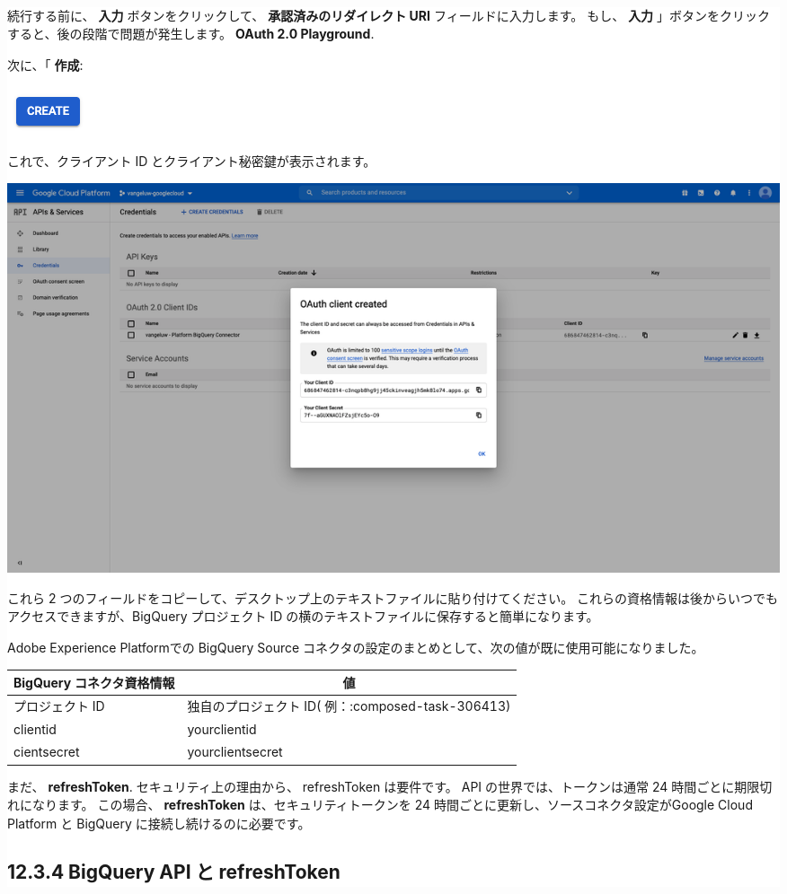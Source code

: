 続行する前に、 **入力** ボタンをクリックして、 **承認済みのリダイレクト URI** フィールドに入力します。 もし、 **入力** 」ボタンをクリックすると、後の段階で問題が発生します。 **OAuth 2.0 Playground**.

次に、「 **作成**:

![デモ](./images/ex2/19.png)

これで、クライアント ID とクライアント秘密鍵が表示されます。

![デモ](./images/ex2/20.png)

これら 2 つのフィールドをコピーして、デスクトップ上のテキストファイルに貼り付けてください。 これらの資格情報は後からいつでもアクセスできますが、BigQuery プロジェクト ID の横のテキストファイルに保存すると簡単になります。

Adobe Experience Platformでの BigQuery Source コネクタの設定のまとめとして、次の値が既に使用可能になりました。

| BigQuery コネクタ資格情報 | 値 |
| ----------------- |-------------| 
| プロジェクト ID | 独自のプロジェクト ID( 例：:composed-task-306413) |
| clientid | yourclientid |
| cientsecret | yourclientsecret |


まだ、 **refreshToken**. セキュリティ上の理由から、 refreshToken は要件です。 API の世界では、トークンは通常 24 時間ごとに期限切れになります。 この場合、 **refreshToken** は、セキュリティトークンを 24 時間ごとに更新し、ソースコネクタ設定がGoogle Cloud Platform と BigQuery に接続し続けるのに必要です。

## 12.3.4 BigQuery API と refreshToken
